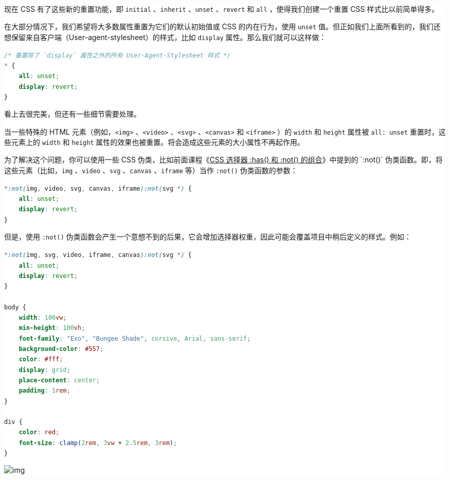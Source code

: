 现在 CSS 有了这些新的重置功能，即 `initial` 、`inherit` 、`unset` 、`revert` 和 `all` ，使得我们创建一个重置 CSS 样式比以前简单得多。

在大部分情况下，我们希望将大多数属性重置为它们的默认初始值或 CSS 的内在行为，使用 `unset` 值。但正如我们上面所看到的，我们还想保留来自客户端（User-agent-stylesheet）的样式，比如 `display` 属性。那么我们就可以这样做：

```css
/* 重置除了 `display` 属性之外的所有 User-Agent-Stylesheet 样式 */
* {
    all: unset;
    display: revert;
}
```

看上去很完美，但还有一些细节需要处理。

当一些特殊的 HTML 元素（例如，`<img>` 、`<video>` 、`<svg>` 、`<canvas>` 和 `<iframe>` ）的 `width` 和 `height` 属性被 `all: unset` 重置时，这些元素上的 `width` 和 `height` 属性的效果也被重置。将会造成这些元素的大小属性不再起作用。

为了解决这个问题，你可以使用一些 CSS 伪类，比如前面课程《[CSS 选择器 :has() 和 :not() 的组合](https://juejin.cn/book/7223230325122400288/section/7226251495276609569 "https://juejin.cn/book/7223230325122400288/section/7226251495276609569")》中提到的 `:not()` 伪类函数。即，将这些元素（比如，`img` 、`video` 、`svg` 、`canvas` 、`iframe` 等）当作 `:not()` 伪类函数的参数：

```css
*:not(img, video, svg, canvas, iframe):not(svg *) {
    all: unset;
    display: revert;
}
```

但是，使用 `:not()` 伪类函数会产生一个意想不到的后果，它会增加选择器权重，因此可能会覆盖项目中稍后定义的样式。例如：

```css
*:not(img, svg, video, iframe, canvas):not(svg *) {
    all: unset;
    display: revert;
}

body {
    width: 100vw;
    min-height: 100vh;
    font-family: "Exo", "Bungee Shade", cursive, Arial, sans-serif;
    background-color: #557;
    color: #fff;
    display: grid;
    place-content: center;
    padding: 1rem;
}

div {
    color: red;
    font-size: clamp(2rem, 3vw + 2.5rem, 3rem);
}
```

![img](https://qn.huat.xyz/mac/202406050946778.awebp)
